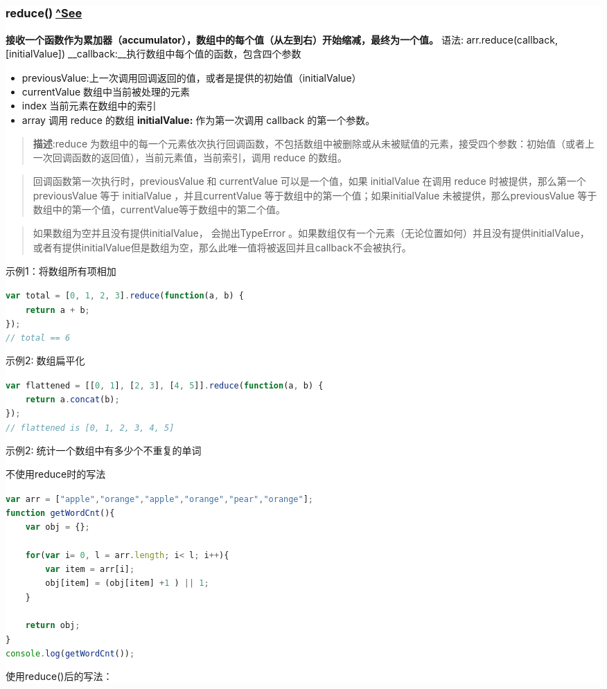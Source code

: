### reduce() [^See](https://developer.mozilla.org/zh-CN/docs/Web/JavaScript/Reference/Global_Objects/Array/Reduce)
__接收一个函数作为累加器（accumulator），数组中的每个值（从左到右）开始缩减，最终为一个值。__
语法: arr.reduce(callback,[initialValue])
__callback:__执行数组中每个值的函数，包含四个参数
* previousValue:上一次调用回调返回的值，或者是提供的初始值（initialValue）
* currentValue 数组中当前被处理的元素
* index 当前元素在数组中的索引
* array 调用 reduce 的数组
__initialValue:__ 作为第一次调用 callback 的第一个参数。

>__描述__:reduce 为数组中的每一个元素依次执行回调函数，不包括数组中被删除或从未被赋值的元素，接受四个参数：初始值（或者上一次回调函数的返回值），当前元素值，当前索引，调用 reduce 的数组。

>回调函数第一次执行时，previousValue 和 currentValue 可以是一个值，如果 initialValue 在调用 reduce 时被提供，那么第一个 previousValue 等于 initialValue ，并且currentValue 等于数组中的第一个值；如果initialValue 未被提供，那么previousValue 等于数组中的第一个值，currentValue等于数组中的第二个值。

>如果数组为空并且没有提供initialValue， 会抛出TypeError 。如果数组仅有一个元素（无论位置如何）并且没有提供initialValue， 或者有提供initialValue但是数组为空，那么此唯一值将被返回并且callback不会被执行。

示例1：将数组所有项相加
```js
var total = [0, 1, 2, 3].reduce(function(a, b) {
    return a + b;
});
// total == 6
```
示例2: 数组扁平化
```js
var flattened = [[0, 1], [2, 3], [4, 5]].reduce(function(a, b) {
    return a.concat(b);
});
// flattened is [0, 1, 2, 3, 4, 5]
```
示例2: 统计一个数组中有多少个不重复的单词

不使用reduce时的写法
```js
var arr = ["apple","orange","apple","orange","pear","orange"];
function getWordCnt(){
    var obj = {};

    for(var i= 0, l = arr.length; i< l; i++){
        var item = arr[i];
        obj[item] = (obj[item] +1 ) || 1;
    }

    return obj;
}
console.log(getWordCnt());
```
使用reduce()后的写法：

